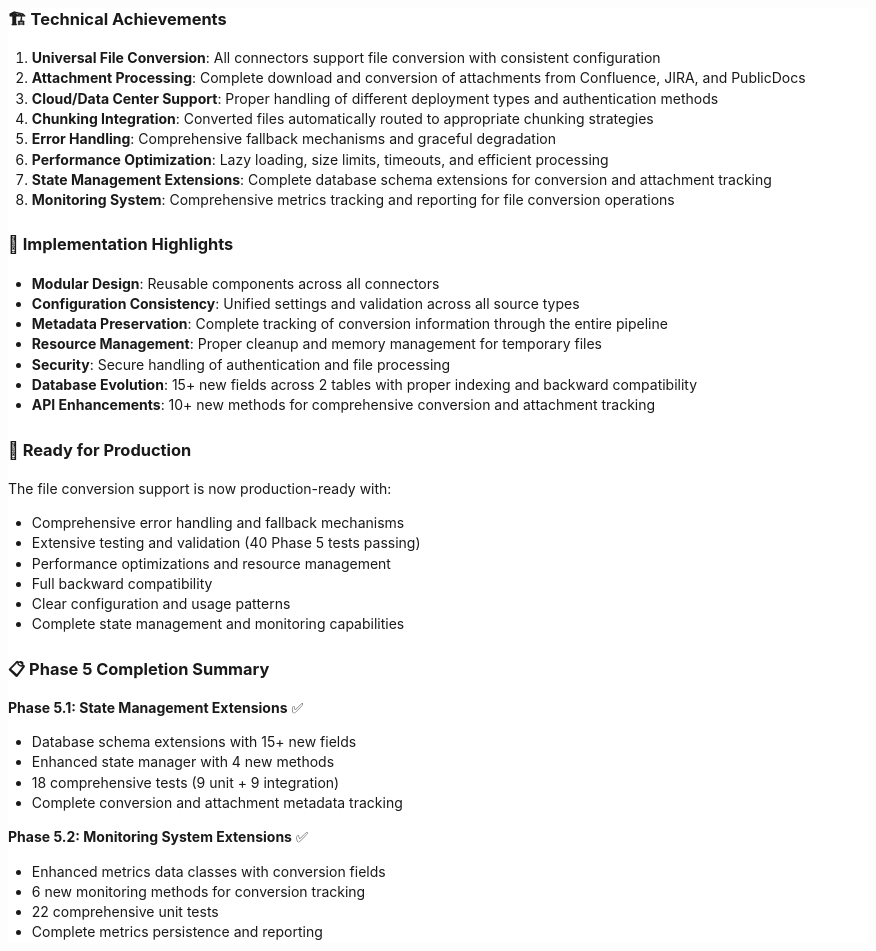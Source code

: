 ### 🏗️ **Technical Achievements**

1. **Universal File Conversion**: All connectors support file conversion with consistent configuration
2. **Attachment Processing**: Complete download and conversion of attachments from Confluence, JIRA, and PublicDocs
3. **Cloud/Data Center Support**: Proper handling of different deployment types and authentication methods
4. **Chunking Integration**: Converted files automatically routed to appropriate chunking strategies
5. **Error Handling**: Comprehensive fallback mechanisms and graceful degradation
6. **Performance Optimization**: Lazy loading, size limits, timeouts, and efficient processing
7. **State Management Extensions**: Complete database schema extensions for conversion and attachment tracking
8. **Monitoring System**: Comprehensive metrics tracking and reporting for file conversion operations

### 🔧 **Implementation Highlights**

- **Modular Design**: Reusable components across all connectors
- **Configuration Consistency**: Unified settings and validation across all source types
- **Metadata Preservation**: Complete tracking of conversion information through the entire pipeline
- **Resource Management**: Proper cleanup and memory management for temporary files
- **Security**: Secure handling of authentication and file processing
- **Database Evolution**: 15+ new fields across 2 tables with proper indexing and backward compatibility
- **API Enhancements**: 10+ new methods for comprehensive conversion and attachment tracking

### 🚀 **Ready for Production**

The file conversion support is now production-ready with:

- Comprehensive error handling and fallback mechanisms
- Extensive testing and validation (40 Phase 5 tests passing)
- Performance optimizations and resource management
- Full backward compatibility
- Clear configuration and usage patterns
- Complete state management and monitoring capabilities

### 📋 **Phase 5 Completion Summary**

**Phase 5.1: State Management Extensions** ✅

- Database schema extensions with 15+ new fields
- Enhanced state manager with 4 new methods
- 18 comprehensive tests (9 unit + 9 integration)
- Complete conversion and attachment metadata tracking

**Phase 5.2: Monitoring System Extensions** ✅

- Enhanced metrics data classes with conversion fields
- 6 new monitoring methods for conversion tracking
- 22 comprehensive unit tests
- Complete metrics persistence and reporting

